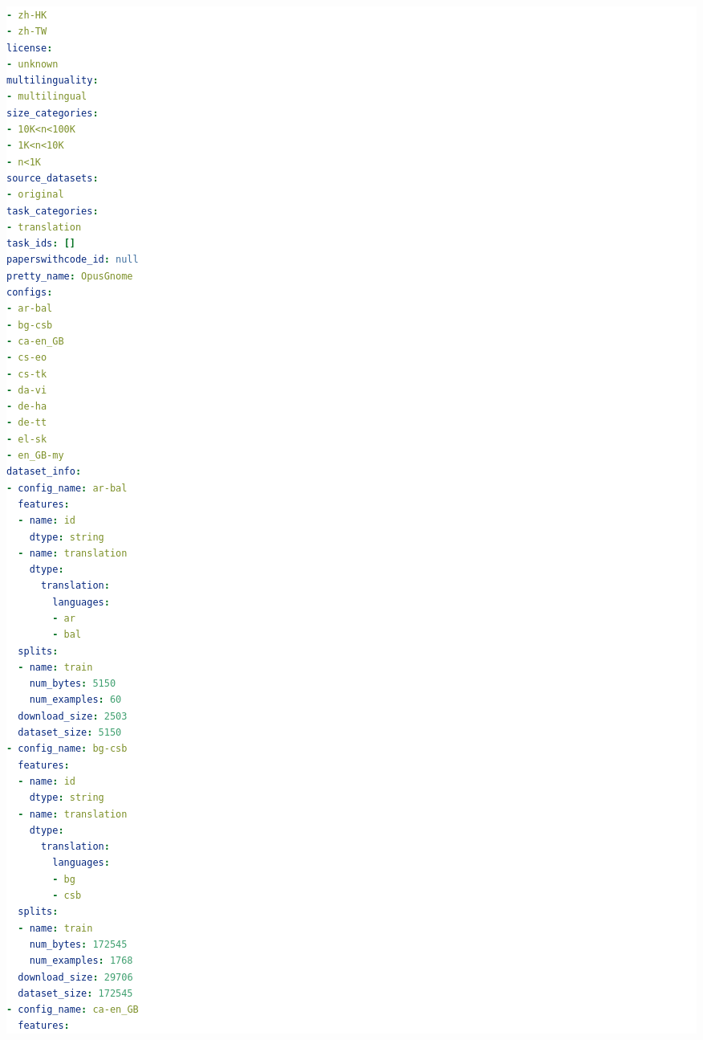 ```yaml
- zh-HK
- zh-TW
license:
- unknown
multilinguality:
- multilingual
size_categories:
- 10K<n<100K
- 1K<n<10K
- n<1K
source_datasets:
- original
task_categories:
- translation
task_ids: []
paperswithcode_id: null
pretty_name: OpusGnome
configs:
- ar-bal
- bg-csb
- ca-en_GB
- cs-eo
- cs-tk
- da-vi
- de-ha
- de-tt
- el-sk
- en_GB-my
dataset_info:
- config_name: ar-bal
  features:
  - name: id
    dtype: string
  - name: translation
    dtype:
      translation:
        languages:
        - ar
        - bal
  splits:
  - name: train
    num_bytes: 5150
    num_examples: 60
  download_size: 2503
  dataset_size: 5150
- config_name: bg-csb
  features:
  - name: id
    dtype: string
  - name: translation
    dtype:
      translation:
        languages:
        - bg
        - csb
  splits:
  - name: train
    num_bytes: 172545
    num_examples: 1768
  download_size: 29706
  dataset_size: 172545
- config_name: ca-en_GB
  features:
```